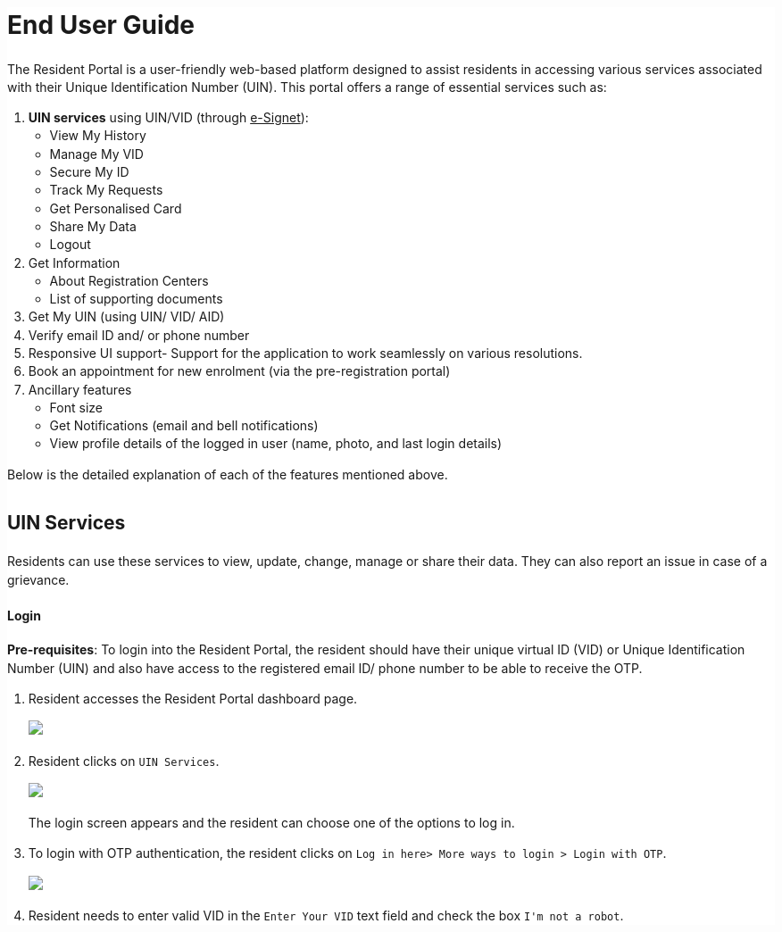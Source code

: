 # End User Guide

The Resident Portal is a user-friendly web-based platform designed to assist residents in accessing various services associated with their Unique Identification Number (UIN). This portal offers a range of essential services such as:

1. **UIN services** using UIN/VID (through [e-Signet](https://docs.esignet.io)):
   * View My History
   * Manage My VID
   * Secure My ID
   * Track My Requests
   * Get Personalised Card
   * Share My Data
   * Logout
2. Get Information
   * About Registration Centers
   * List of supporting documents
3. Get My UIN (using UIN/ VID/ AID)
4. Verify email ID and/ or phone number
5. Responsive UI support- Support for the application to work seamlessly on various resolutions.
6. Book an appointment for new enrolment (via the pre-registration portal)
7. Ancillary features
   * Font size
   * Get Notifications (email and bell notifications)
   * View profile details of the logged in user (name, photo, and last login details)

Below is the detailed explanation of each of the features mentioned above.

## UIN Services

Residents can use these services to view, update, change, manage or share their data. They can also report an issue in case of a grievance.

#### Login

**Pre-requisites**: To login into the Resident Portal, the resident should have their unique virtual ID (VID) or Unique Identification Number (UIN) and also have access to the registered email ID/ phone number to be able to receive the OTP.

1.  Resident accesses the Resident Portal dashboard page.

    ![](../../../../.gitbook/assets/resident-dashboard.png)
2.  Resident clicks on `UIN Services`.

    ![](../../../../.gitbook/assets/resident-loginpage1.png)

    The login screen appears and the resident can choose one of the options to log in.
3.  To login with OTP authentication, the resident clicks on `Log in here> More ways to login > Login with OTP`.

    ![](../../../../.gitbook/assets/resident-loginpage2.png)
4.  Resident needs to enter valid VID in the `Enter Your VID` text field and check the box `I'm not a robot`.
